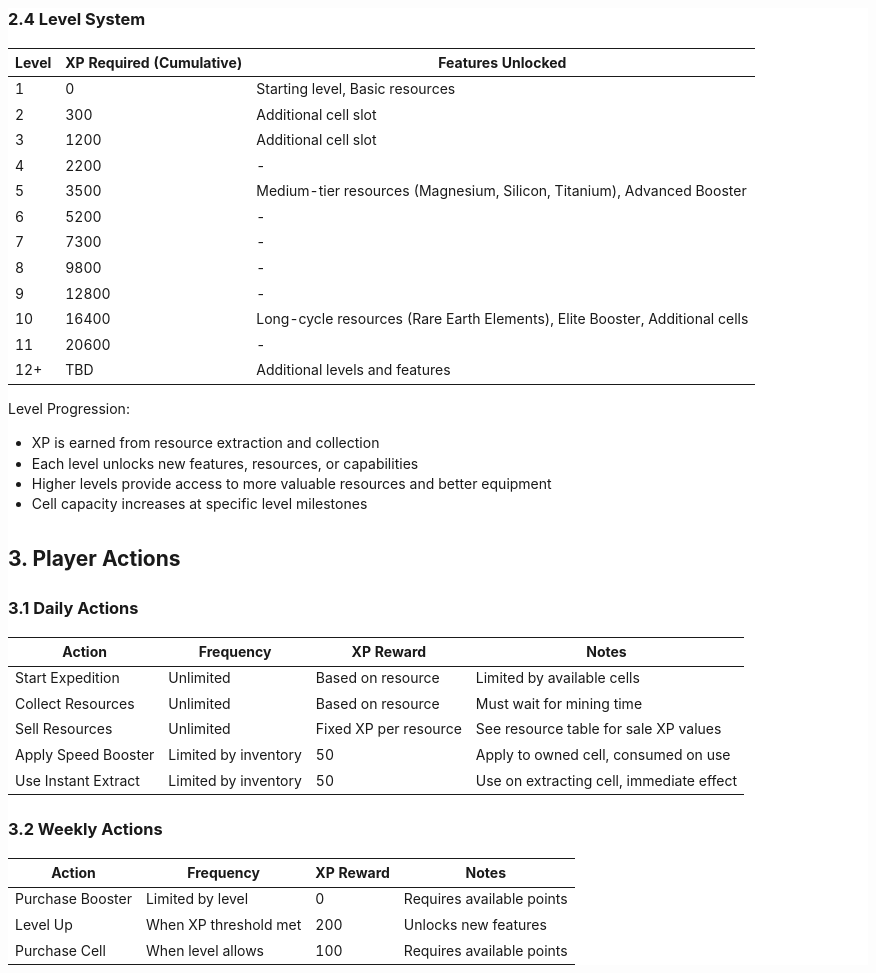 ### 2.4 Level System
| Level | XP Required (Cumulative) | Features Unlocked |
|-------|--------------------------|-------------------|
| 1 | 0 | Starting level, Basic resources |
| 2 | 300 | Additional cell slot |
| 3 | 1200 | Additional cell slot |
| 4 | 2200 | - |
| 5 | 3500 | Medium-tier resources (Magnesium, Silicon, Titanium), Advanced Booster |
| 6 | 5200 | - |
| 7 | 7300 | - |
| 8 | 9800 | - |
| 9 | 12800 | - |
| 10 | 16400 | Long-cycle resources (Rare Earth Elements), Elite Booster, Additional cells |
| 11 | 20600 | - |
| 12+ | TBD | Additional levels and features |

Level Progression:
- XP is earned from resource extraction and collection
- Each level unlocks new features, resources, or capabilities
- Higher levels provide access to more valuable resources and better equipment
- Cell capacity increases at specific level milestones

## 3. Player Actions

### 3.1 Daily Actions
| Action | Frequency | XP Reward | Notes |
|--------|-----------|-----------|-------|
| Start Expedition | Unlimited | Based on resource | Limited by available cells |
| Collect Resources | Unlimited | Based on resource | Must wait for mining time |
| Sell Resources | Unlimited | Fixed XP per resource | See resource table for sale XP values |
| Apply Speed Booster | Limited by inventory | 50 | Apply to owned cell, consumed on use |
| Use Instant Extract | Limited by inventory | 50 | Use on extracting cell, immediate effect |

### 3.2 Weekly Actions
| Action | Frequency | XP Reward | Notes |
|--------|-----------|-----------|-------|
| Purchase Booster | Limited by level | 0 | Requires available points |
| Level Up | When XP threshold met | 200 | Unlocks new features |
| Purchase Cell | When level allows | 100 | Requires available points |
